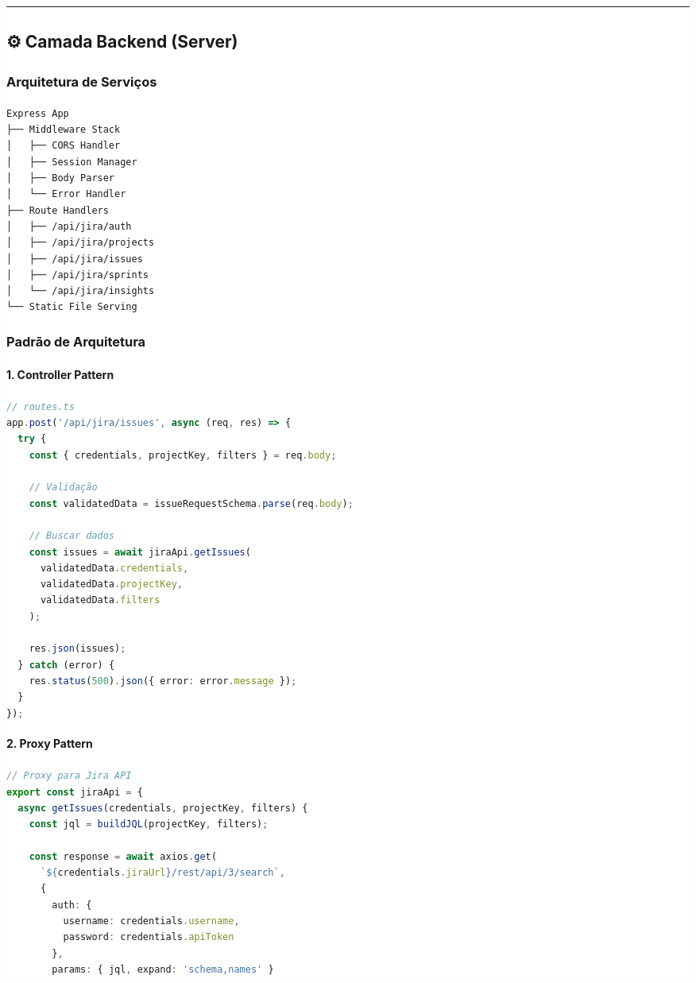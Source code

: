 
---

## ⚙️ **Camada Backend (Server)**

### **Arquitetura de Serviços**

```
Express App
├── Middleware Stack
│   ├── CORS Handler
│   ├── Session Manager
│   ├── Body Parser
│   └── Error Handler
├── Route Handlers
│   ├── /api/jira/auth
│   ├── /api/jira/projects
│   ├── /api/jira/issues
│   ├── /api/jira/sprints
│   └── /api/jira/insights
└── Static File Serving
```

### **Padrão de Arquitetura**

#### **1. Controller Pattern**
```typescript
// routes.ts
app.post('/api/jira/issues', async (req, res) => {
  try {
    const { credentials, projectKey, filters } = req.body;
    
    // Validação
    const validatedData = issueRequestSchema.parse(req.body);
    
    // Buscar dados
    const issues = await jiraApi.getIssues(
      validatedData.credentials,
      validatedData.projectKey,
      validatedData.filters
    );
    
    res.json(issues);
  } catch (error) {
    res.status(500).json({ error: error.message });
  }
});
```

#### **2. Proxy Pattern**
```typescript
// Proxy para Jira API
export const jiraApi = {
  async getIssues(credentials, projectKey, filters) {
    const jql = buildJQL(projectKey, filters);
    
    const response = await axios.get(
      `${credentials.jiraUrl}/rest/api/3/search`,
      {
        auth: {
          username: credentials.username,
          password: credentials.apiToken
        },
        params: { jql, expand: 'schema,names' }
```